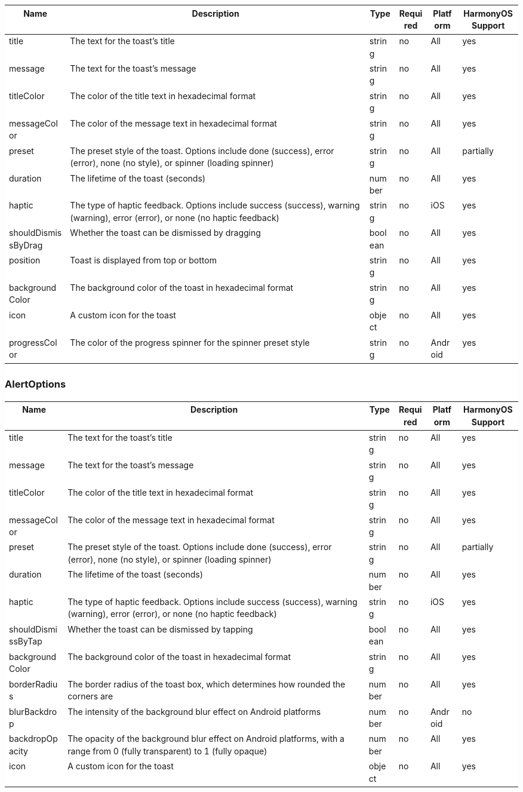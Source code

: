 | Name                | Description                                                                                                                    | Type    | Required | Platform | HarmonyOS Support |
| ------------------- | ------------------------------------------------------------------------------------------------------------------------------ | ------- | -------- | -------- | ----------------- |
| title               | The text for the toast’s title                                                                                                 | string  | no       | All      | yes               |
| message             | The text for the toast’s message                                                                                               | string  | no       | All      | yes               |
| titleColor          | The color of the title text in hexadecimal format                                                                              | string  | no       | All      | yes               |
| messageColor        | The color of the message text in hexadecimal format                                                                            | string  | no       | All      | yes               |
| preset              | The preset style of the toast. Options include done (success), error (error), none (no style), or spinner (loading spinner)    | string  | no       | All      | partially         |
| duration            | The lifetime of the toast (seconds)                                                                                            | number  | no       | All      | yes               |
| haptic              | The type of haptic feedback. Options include success (success), warning (warning), error (error), or none (no haptic feedback) | string  | no       | iOS      | yes               |
| shouldDismissByDrag | Whether the toast can be dismissed by dragging                                                                                 | boolean | no       | All      | yes               |
| position            | Toast is displayed from top or bottom                                                                                          | string  | no       | All      | yes               |
| backgroundColor     | The background color of the toast in hexadecimal format                                                                        | string  | no       | All      | yes               |
| icon                | A custom icon for the toast                                                                                                    | object  | no       | All      | yes               |
| progressColor       | The color of the progress spinner for the spinner preset style                                                                 | string  | no       | Android  | yes               |

### AlertOptions

| Name               | Description                                                                                                                    | Type    | Required | Platform | HarmonyOS Support |
| ------------------ | ------------------------------------------------------------------------------------------------------------------------------ | ------- | -------- | -------- | ----------------- |
| title              | The text for the toast’s title                                                                                                 | string  | no       | All      | yes               |
| message            | The text for the toast’s message                                                                                               | string  | no       | All      | yes               |
| titleColor         | The color of the title text in hexadecimal format                                                                              | string  | no       | All      | yes               |
| messageColor       | The color of the message text in hexadecimal format                                                                            | string  | no       | All      | yes               |
| preset             | The preset style of the toast. Options include done (success), error (error), none (no style), or spinner (loading spinner)    | string  | no       | All      | partially         |
| duration           | The lifetime of the toast (seconds)                                                                                            | number  | no       | All      | yes               |
| haptic             | The type of haptic feedback. Options include success (success), warning (warning), error (error), or none (no haptic feedback) | string  | no       | iOS      | yes               |
| shouldDismissByTap | Whether the toast can be dismissed by tapping                                                                                  | boolean | no       | All      | yes               |
| backgroundColor    | The background color of the toast in hexadecimal format                                                                        | string  | no       | All      | yes               |
| borderRadius       | The border radius of the toast box, which determines how rounded the corners are                                               | number  | no       | All      | yes               |
| blurBackdrop       | The intensity of the background blur effect on Android platforms                                                               | number  | no       | Android  | no                |
| backdropOpacity    | The opacity of the background blur effect on Android platforms, with a range from 0 (fully transparent) to 1 (fully opaque)    | number  | no       | All      | yes               |
| icon               | A custom icon for the toast                                                                                                    | object  | no       | All      | yes               |